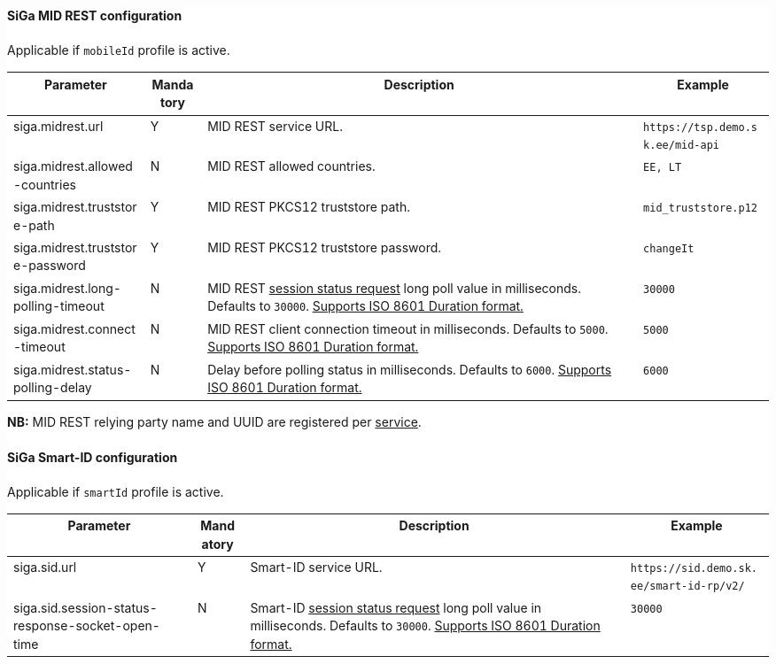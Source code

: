 #### SiGa MID REST configuration

Applicable if `mobileId` profile is active.

| Parameter                         | Mandatory | Description                                                                                                                                                                                                                                                                                                               | Example                          |
|-----------------------------------| --------- |---------------------------------------------------------------------------------------------------------------------------------------------------------------------------------------------------------------------------------------------------------------------------------------------------------------------------|----------------------------------|
| siga.midrest.url                  | Y         | MID REST service URL.                                                                                                                                                                                                                                                                                                     | `https://tsp.demo.sk.ee/mid-api` |
| siga.midrest.allowed-countries    | N         | MID REST allowed countries.                                                                                                                                                                                                                                                                                               | `EE, LT`                         |
| siga.midrest.truststore-path      | Y         | MID REST PKCS12 truststore path.                                                                                                                                                                                                                                                                                          | `mid_truststore.p12`             |
| siga.midrest.truststore-password  | Y         | MID REST PKCS12 truststore password.                                                                                                                                                                                                                                                                                      | `changeIt`                       |
| siga.midrest.long-polling-timeout | N         | MID REST [session status request](https://github.com/SK-EID/MID#334-long-polling) long poll value in milliseconds. Defaults to `30000`. [Supports ISO 8601 Duration format.](https://docs.spring.io/spring-boot/docs/current/reference/html/spring-boot-features.html#boot-features-external-config-conversion-duration)  | `30000`                          |
| siga.midrest.connect-timeout      | N         | MID REST client connection timeout in milliseconds. Defaults to `5000`. [Supports ISO 8601 Duration format.](https://docs.spring.io/spring-boot/docs/current/reference/html/spring-boot-features.html#boot-features-external-config-conversion-duration)                                                                  | `5000`                           |
| siga.midrest.status-polling-delay | N         | Delay before polling status in milliseconds. Defaults to `6000`. [Supports ISO 8601 Duration format.](https://docs.spring.io/spring-boot/docs/current/reference/html/spring-boot-features.html#boot-features-external-config-conversion-duration)                                                                         | `6000`                           |

**NB:** MID REST relying party name and UUID are registered per [service](#siga_service).

#### SiGa Smart-ID configuration

Applicable if `smartId` profile is active.

| Parameter                                         | Mandatory | Description                                                                                                                                                                                                                                                                                                                                                        | Example                                  |
|---------------------------------------------------| --------- |--------------------------------------------------------------------------------------------------------------------------------------------------------------------------------------------------------------------------------------------------------------------------------------------------------------------------------------------------------------------|------------------------------------------|
| siga.sid.url                                      | Y         | Smart-ID service URL.                                                                                                                                                                                                                                                                                                                                              | `https://sid.demo.sk.ee/smart-id-rp/v2/` |
| siga.sid.session-status-response-socket-open-time | N         | Smart-ID [session status request](https://github.com/SK-EID/smart-id-documentation/blob/master/README.md#46-session-status) long poll value in milliseconds. Defaults to `30000`. [Supports ISO 8601 Duration format.](https://docs.spring.io/spring-boot/docs/current/reference/html/spring-boot-features.html#boot-features-external-config-conversion-duration) | `30000`                                  |